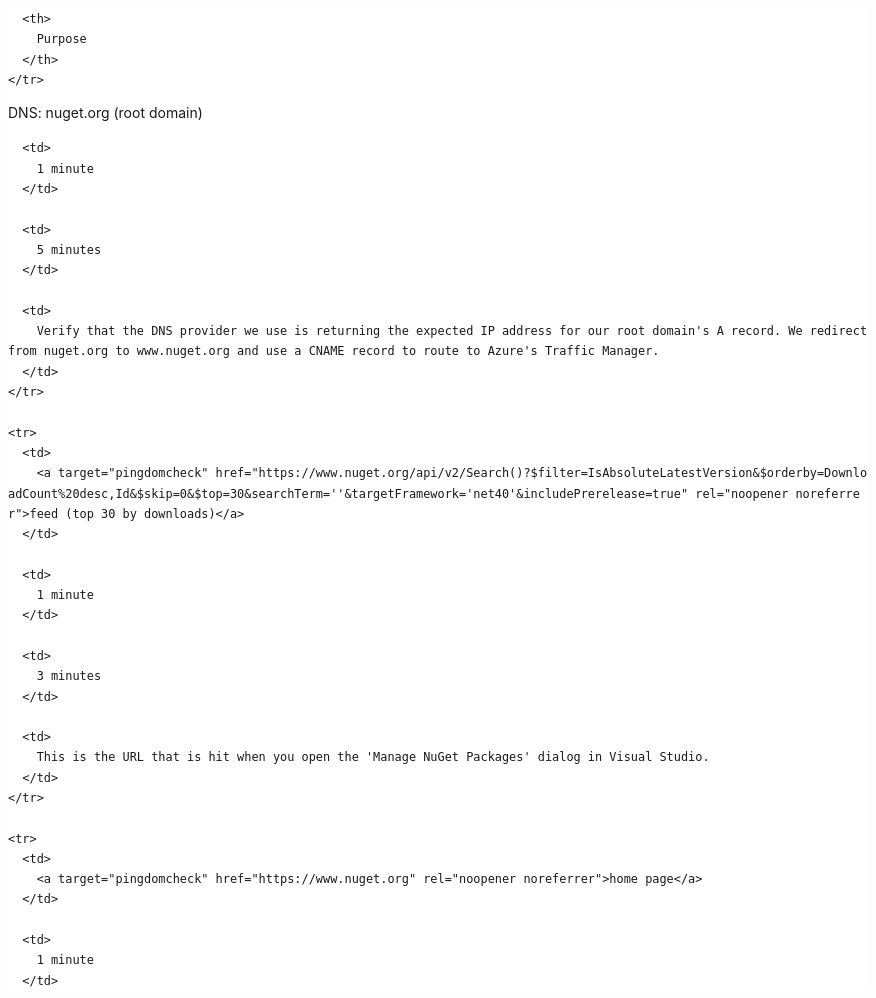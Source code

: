       <th>
        Purpose
      </th>
    </tr>
  </thead>
  
  <tbody>
    <tr>
      <td>
        DNS: nuget.org (root domain)
      </td>
      
      <td>
        1 minute
      </td>
      
      <td>
        5 minutes
      </td>
      
      <td>
        Verify that the DNS provider we use is returning the expected IP address for our root domain's A record. We redirect from nuget.org to www.nuget.org and use a CNAME record to route to Azure's Traffic Manager.
      </td>
    </tr>
    
    <tr>
      <td>
        <a target="pingdomcheck" href="https://www.nuget.org/api/v2/Search()?$filter=IsAbsoluteLatestVersion&$orderby=DownloadCount%20desc,Id&$skip=0&$top=30&searchTerm=''&targetFramework='net40'&includePrerelease=true" rel="noopener noreferrer">feed (top 30 by downloads)</a>
      </td>
      
      <td>
        1 minute
      </td>
      
      <td>
        3 minutes
      </td>
      
      <td>
        This is the URL that is hit when you open the 'Manage NuGet Packages' dialog in Visual Studio.
      </td>
    </tr>
    
    <tr>
      <td>
        <a target="pingdomcheck" href="https://www.nuget.org" rel="noopener noreferrer">home page</a>
      </td>
      
      <td>
        1 minute
      </td>
      